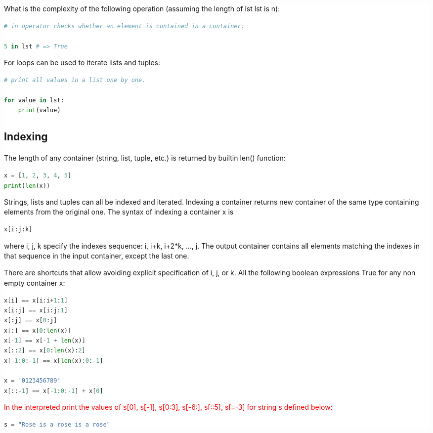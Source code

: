 What is the complexity of the following operation (assuming the length of lst lst is n):

```python
# in operator checks whether an element is contained in a container:

5 in lst # => True
```

For loops can be used to iterate lists and tuples:

```python
# print all values in a list one by one.

for value in lst:
    print(value)
```

## Indexing

The length of any container (string, list, tuple, etc.) is returned by builtin len() function:

```python
x = [1, 2, 3, 4, 5]
print(len(x))
```

Strings, lists and tuples can all be indexed and iterated. Indexing a container returns new container
of the same type containing elements from the original one. The syntax of indexing a container x is

```python
x[i:j:k]
```

where i, j, k specify the indexes sequence: i, i+k, i+2*k, ..., j. The output container contains
all elements matching the indexes in that sequence in the input container, except the last one.

There are shortcuts that allow avoiding explicit specification of i, j, or k. All the following
boolean expressions True for any non empty container x:

```python
x[i] == x[i:i+1:1]
x[i:j] == x[i:j:1]
x[:j] == x[0:j]
x[:] == x[0:len(x)]
x[-1] == x[-1 + len(x)]
x[::2] == x[0:len(x):2]
x[-1:0:-1] == x[len(x):0:-1]

x = '0123456789'
x[::-1] == x[-1:0:-1] + x[0]
```

<span style="color:red"> In the interpreted print the values of s[0], s[-1], s[0:3], s[-6:], s[::5], s[::-3] for string s defined below:</span>

```python
s = "Rose is a rose is a rose"
```
